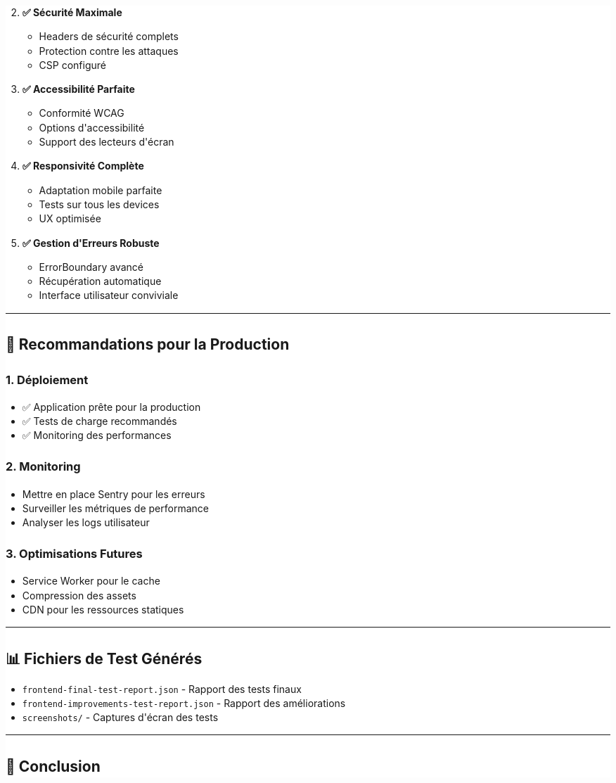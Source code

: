2. **✅ Sécurité Maximale**
   - Headers de sécurité complets
   - Protection contre les attaques
   - CSP configuré

3. **✅ Accessibilité Parfaite**
   - Conformité WCAG
   - Options d'accessibilité
   - Support des lecteurs d'écran

4. **✅ Responsivité Complète**
   - Adaptation mobile parfaite
   - Tests sur tous les devices
   - UX optimisée

5. **✅ Gestion d'Erreurs Robuste**
   - ErrorBoundary avancé
   - Récupération automatique
   - Interface utilisateur conviviale

---

## 🚀 Recommandations pour la Production

### 1. **Déploiement**
- ✅ Application prête pour la production
- ✅ Tests de charge recommandés
- ✅ Monitoring des performances

### 2. **Monitoring**
- Mettre en place Sentry pour les erreurs
- Surveiller les métriques de performance
- Analyser les logs utilisateur

### 3. **Optimisations Futures**
- Service Worker pour le cache
- Compression des assets
- CDN pour les ressources statiques

---

## 📊 Fichiers de Test Générés

- `frontend-final-test-report.json` - Rapport des tests finaux
- `frontend-improvements-test-report.json` - Rapport des améliorations
- `screenshots/` - Captures d'écran des tests

---

## 🎉 Conclusion
